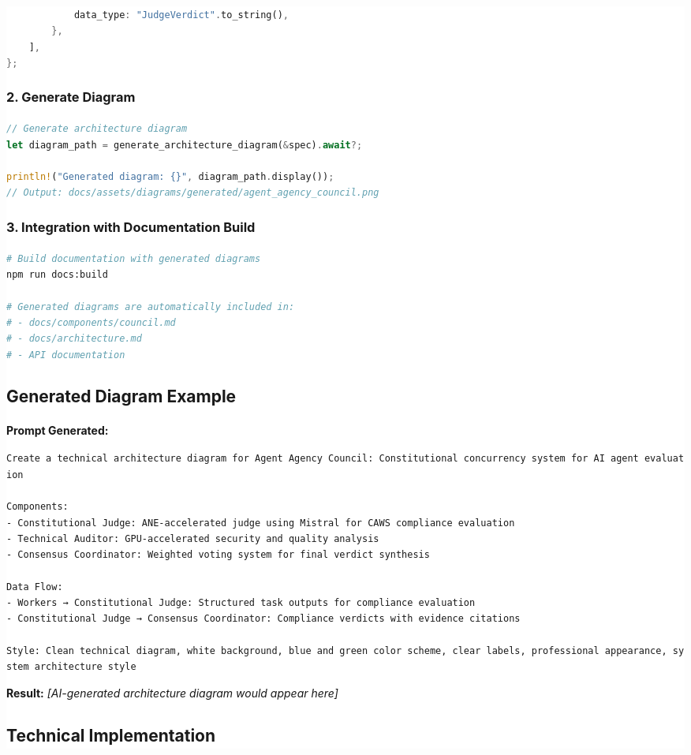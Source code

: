 ```rust
            data_type: "JudgeVerdict".to_string(),
        },
    ],
};
```

### 2. Generate Diagram

```rust
// Generate architecture diagram
let diagram_path = generate_architecture_diagram(&spec).await?;

println!("Generated diagram: {}", diagram_path.display());
// Output: docs/assets/diagrams/generated/agent_agency_council.png
```

### 3. Integration with Documentation Build

```bash
# Build documentation with generated diagrams
npm run docs:build

# Generated diagrams are automatically included in:
# - docs/components/council.md
# - docs/architecture.md
# - API documentation
```

## Generated Diagram Example

**Prompt Generated:**
```
Create a technical architecture diagram for Agent Agency Council: Constitutional concurrency system for AI agent evaluation

Components:
- Constitutional Judge: ANE-accelerated judge using Mistral for CAWS compliance evaluation
- Technical Auditor: GPU-accelerated security and quality analysis
- Consensus Coordinator: Weighted voting system for final verdict synthesis

Data Flow:
- Workers → Constitutional Judge: Structured task outputs for compliance evaluation
- Constitutional Judge → Consensus Coordinator: Compliance verdicts with evidence citations

Style: Clean technical diagram, white background, blue and green color scheme, clear labels, professional appearance, system architecture style
```

**Result:** *[AI-generated architecture diagram would appear here]*

## Technical Implementation
